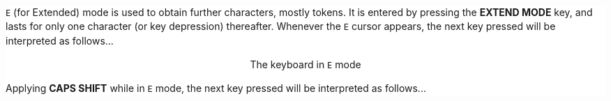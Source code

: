 `E` (for Extended) mode is used to obtain further characters, mostly tokens. It is entered by pressing the **EXTEND MODE** key, and lasts for only one character (or key depression) thereafter. Whenever the `E` cursor appears, the next key pressed will be interpreted as follows...

<center>
<canvas id="keyboard-48-extend"></canvas>
<script>
const keyboardLabels48ExtendLower = [
  [ '', '', '1', '2', '3', '4', '5', '6', '7', '8', '9', '0', 'SPACE' ],
  [ '', '', 'Q', 'W', 'E', 'R', 'T', 'Y', 'U', 'I', 'O', 'P' ],
  [ 'EXTEND MODE', '', 'A', 'S', 'D', 'F', 'G', 'H', 'J', 'K', 'L', 'ENTER'],
  [ '', '', 'Z', 'X', 'C', 'V', 'B', 'N', 'M', ],
  [ '', '', '', '', '', 'SPACE', ]
];
const keyboardLabels48Extend = [
  [ '', '', 'BLUE\nPAPER', 'RED\nPAPER', 'MAGENTA\nPAPER', 'GREEN\nPAPER', 'CYAN\nPAPER', 'YELLOW\nPAPER', 'WHITE\nPAPER', 'BRIGHT\nOFF', 'BRIGHT\nON', 'BLACK\nPAPER' ],
  [ '', '', 'SIN', 'COS', 'TAN', 'INT', 'RND', 'STR$', 'CHR$', 'CODE', 'PEEK', 'TAB' ],
  [ '', '', 'READ', 'RESTORE', 'DATA', 'SGN', 'ABS', 'SQR', 'VAL', 'LEN', 'USR' ],
  [ '', '', 'LN', 'EXP', 'LPRINT', 'LLIST', 'BIN', 'INKEY$', 'PI' ],
  [ ]
];
keyboard('keyboard-48-extend', function(cx) {
  drawKeyboard(cx, function(c, r, x, y, w, h) {
    cx.font = lowerKeyFont;
    cx.textAlign = 'right';
    drawLabel(cx, keyboardLabels48ExtendLower[r][c], x + w, y + h + 11, w, h, 11);
    cx.textAlign = 'center';
    drawLabel(cx, keyboardLabels48Extend[r][c], x + w / 2, y + h, w, h, 14);
  });
});
</script>

The keyboard in `E` mode
</center>

Applying **CAPS SHIFT** while in `E` mode, the next key pressed will be interpreted as follows...

<center>
<canvas id="keyboard-48-extend-caps"></canvas>
<script>
const keyboardLabels48ExtendCapsLower = [
  [ '', '', '1', '2', '3', '4', '5', '6', '7', '8', '9', '0', '' ],
  [ '', '', 'Q', 'W', 'E', 'R', 'T', 'Y', 'U', 'I', 'O', 'P' ],
  [ 'EXTEND MODE', '', 'A', 'S', 'D', 'F', 'G', 'H', 'J', 'K', 'L', 'ENTER'],
  [ 'CAPS SHIFT', '', 'Z', 'X', 'C', 'V', 'B', 'N', 'M', '', 'CAPS SHIFT' ],
  [ '', '', '', '', '', 'SPACE', ]
];
const keyboardLabels48ExtendCaps = [
  [ '', '', 'BLUE\nINK', 'RED\nINK', 'MAGENTA\nINK', 'GREEN\nINK', 'CYAN\nINK', 'YELLOW\nINK', 'WHITE\nINK', 'FLASH\nOFF', 'FLASH\nON', 'BLACK\nINK' ],
  [ '', '', 'ASN', 'ACS', 'ATN', 'VERIFY', 'MERGE', '[', ']', 'IN', 'OUT', '©' ],
  [ '', '', '~', '|', '\\', '{', '}', 'CIRCLE', 'VAL$', 'SCREEN$', 'ATTR' ],
  [ '', '', 'BEEP', 'INK', 'PAPER', 'FLASH', 'BRIGHT', 'OVER', 'INVERSE' ],
  [ ]
];
keyboard('keyboard-48-extend-caps', function(cx) {
  drawKeyboard(cx, function(c, r, x, y, w, h) {
    cx.font = lowerKeyFont;
    cx.textAlign = 'right';
    drawLabel(cx, keyboardLabels48ExtendCapsLower[r][c], x + w, y + h + 11, w, h, 11);
    const midLabel = keyboardLabels48ExtendCaps[r][c];
    if (midLabel) {
      if (midLabel.length === 1)
        cx.font = midKeyBigFont;